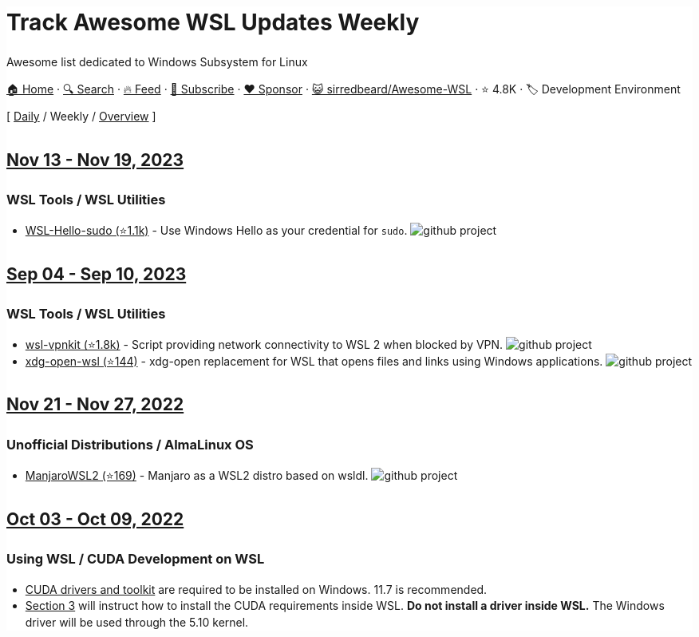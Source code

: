 # Track Awesome WSL Updates Weekly

Awesome list dedicated to Windows Subsystem for Linux

[🏠 Home](/README.md) · [🔍 Search](https://www.trackawesomelist.com/search/) · [🔥 Feed](https://www.trackawesomelist.com/sirredbeard/Awesome-WSL/week/rss.xml) · [📮 Subscribe](https://trackawesomelist.us17.list-manage.com/subscribe?u=d2f0117aa829c83a63ec63c2f&id=36a103854c) · [❤️  Sponsor](https://github.com/sponsors/theowenyoung) · [😺 sirredbeard/Awesome-WSL](https://github.com/sirredbeard/Awesome-WSL) · ⭐ 4.8K · 🏷️ Development Environment

[ [Daily](/content/sirredbeard/Awesome-WSL/README.md) / Weekly / [Overview](/content/sirredbeard/Awesome-WSL/readme/README.md) ]

## [Nov 13 - Nov 19, 2023](/content/2023/46/README.md)

### WSL Tools / WSL Utilities

*   [WSL-Hello-sudo (⭐1.1k)](https://github.com/nullpo-head/WSL-Hello-sudo) - Use Windows Hello as your credential for `sudo`. ![github project](https://raw.githubusercontent.com/sirredbeard/Awesome-WSL/master/github-icon.png)

## [Sep 04 - Sep 10, 2023](/content/2023/36/README.md)

### WSL Tools / WSL Utilities

*   [wsl-vpnkit (⭐1.8k)](https://github.com/sakai135/wsl-vpnkit) - Script providing network connectivity to WSL 2 when blocked by VPN. ![github project](https://raw.githubusercontent.com/sirredbeard/Awesome-WSL/master/github-icon.png)
*   [xdg-open-wsl (⭐144)](https://github.com/cpbotha/xdg-open-wsl) - xdg-open replacement for WSL that opens files and links using Windows applications. ![github project](https://raw.githubusercontent.com/sirredbeard/Awesome-WSL/master/github-icon.png)

## [Nov 21 - Nov 27, 2022](/content/2022/47/README.md)

### Unofficial Distributions / AlmaLinux OS

*   [ManjaroWSL2 (⭐169)](https://github.com/sileshn/ManjaroWSL2) - Manjaro as a WSL2 distro based on wsldl. ![github project](https://raw.githubusercontent.com/sirredbeard/Awesome-WSL/master/github-icon.png)

## [Oct 03 - Oct 09, 2022](/content/2022/40/README.md)

### Using WSL / CUDA Development on WSL

*   [CUDA drivers and toolkit](https://developer.nvidia.com/cuda-toolkit) are required to be installed on Windows. 11.7 is recommended.
*   [Section 3](https://docs.nvidia.com/cuda/wsl-user-guide/index.html) will instruct how to install the CUDA requirements inside WSL. **Do not install a driver inside WSL.** The Windows driver will be used through the 5.10 kernel.
